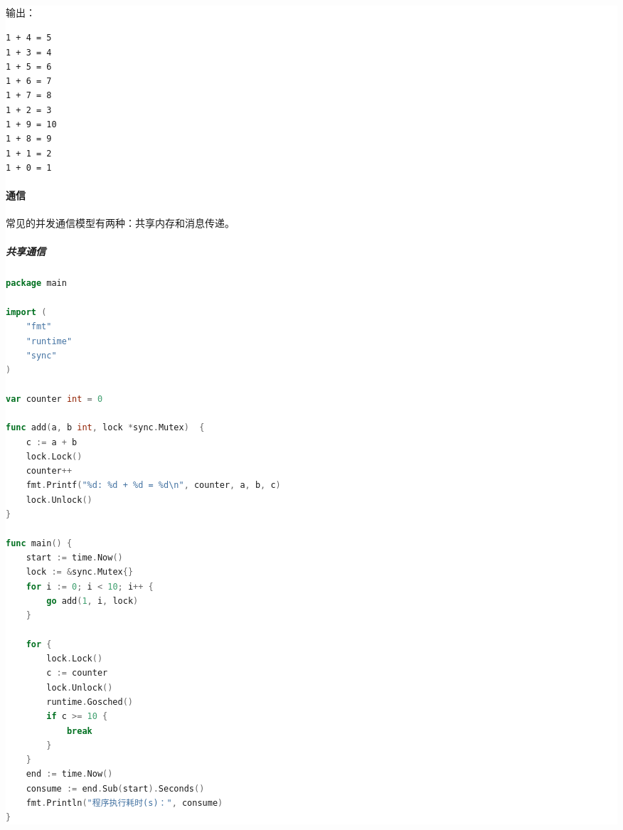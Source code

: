 输出：

```
1 + 4 = 5
1 + 3 = 4
1 + 5 = 6
1 + 6 = 7
1 + 7 = 8
1 + 2 = 3
1 + 9 = 10
1 + 8 = 9
1 + 1 = 2
1 + 0 = 1
```

#### 通信

常见的并发通信模型有两种：共享内存和消息传递。

##### 共享通信

```go
package main

import (
    "fmt"
    "runtime"
    "sync"
)

var counter int = 0

func add(a, b int, lock *sync.Mutex)  {
    c := a + b
    lock.Lock()
    counter++
    fmt.Printf("%d: %d + %d = %d\n", counter, a, b, c)
    lock.Unlock()
}

func main() {
    start := time.Now()
    lock := &sync.Mutex{}
    for i := 0; i < 10; i++ {
        go add(1, i, lock)
    }

    for {
        lock.Lock()
        c := counter
        lock.Unlock()
        runtime.Gosched()
        if c >= 10 {
            break
        }
    }
    end := time.Now()
    consume := end.Sub(start).Seconds()
    fmt.Println("程序执行耗时(s)：", consume)
}
```
